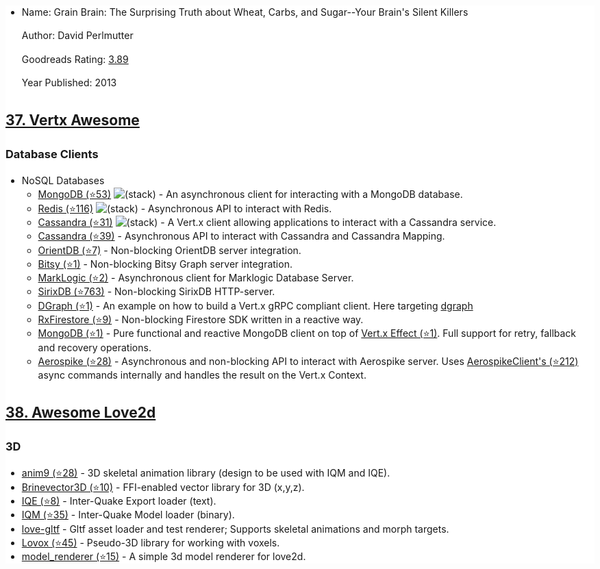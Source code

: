- Name: Grain Brain: The Surprising Truth about Wheat, Carbs, and Sugar--Your Brain's Silent Killers

  Author: David Perlmutter

  Goodreads Rating: [3.89](https://www.goodreads.com/book/show/17333302-grain-brain)

  Year Published: 2013



## [37. Vertx Awesome](/content/vert-x3/vertx-awesome/week/README.md)

### Database Clients

*   NoSQL Databases
    *   [MongoDB (⭐53)](https://github.com/vert-x3/vertx-mongo-client) <img src="https://github.com/vert-x3/vertx-awesome/raw/master/vertx-favicon.svg" alt="(stack)" title="Vert.x Stack" height="16px"> - An asynchronous client for interacting with a MongoDB database.
    *   [Redis (⭐116)](https://github.com/vert-x3/vertx-redis-client) <img src="https://github.com/vert-x3/vertx-awesome/raw/master/vertx-favicon.svg" alt="(stack)" title="Vert.x Stack" height="16px"> - Asynchronous API to interact with Redis.
    *   [Cassandra (⭐31)](https://github.com/vert-x3/vertx-cassandra-client) <img src="https://github.com/vert-x3/vertx-awesome/raw/master/vertx-favicon.svg" alt="(stack)" title="Vert.x Stack" height="16px"> - A Vert.x client allowing applications to interact with a Cassandra service.
    *   [Cassandra (⭐39)](https://github.com/englishtown/vertx-cassandra) - Asynchronous API to interact with Cassandra and Cassandra Mapping.
    *   [OrientDB (⭐7)](https://github.com/cstamas/vertx-orientdb) - Non-blocking OrientDB server integration.
    *   [Bitsy (⭐1)](https://github.com/cstamas/vertx-bitsy) - Non-blocking Bitsy Graph server integration.
    *   [MarkLogic (⭐2)](https://github.com/etourdot/vertx-marklogic) - Asynchronous client for Marklogic Database Server.
    *   [SirixDB (⭐763)](https://github.com/sirixdb/sirix/tree/master/bundles/sirix-rest-api) - Non-blocking SirixDB HTTP-server.
    *   [DGraph (⭐1)](https://github.com/aesteve/vertx-dgraph-client) - An example on how to build a Vert.x gRPC compliant client. Here targeting [dgraph](https://dgraph.io)
    *   [RxFirestore (⭐9)](https://github.com/pjgg/rxfirestore) - Non-blocking Firestore SDK written in a reactive way.
    *   [MongoDB (⭐1)](https://github.com/imrafaelmerino/vertx-mongodb-effect) - Pure functional and reactive MongoDB client on top of [Vert.x Effect (⭐1)](https://github.com/imrafaelmerino/vertx-mongodb-effect). Full support for retry, fallback and recovery operations.
    *   [Aerospike (⭐28)](https://github.com/dream11/vertx-aerospike-client) - Asynchronous and non-blocking API to interact with Aerospike server. Uses [AerospikeClient's (⭐212)](https://github.com/aerospike/aerospike-client-java) async commands internally and handles the result on the Vert.x Context.

## [38. Awesome Love2d](/content/love2d-community/awesome-love2d/week/README.md)

### 3D

*   [anim9 (⭐28)](https://github.com/excessive/anim9) - 3D skeletal animation library (design to be used with IQM and IQE).
*   [Brinevector3D (⭐10)](https://github.com/flamendless/brinevector3D) - FFI-enabled vector library for 3D (x,y,z).
*   [IQE (⭐8)](https://github.com/excessive/iqe) - Inter-Quake Export loader (text).
*   [IQM (⭐35)](https://github.com/excessive/iqm-exm) - Inter-Quake Model loader (binary).
*   [love-gltf](https://gitlab.com/Alloyed/love-gltf) - Gltf asset loader and test renderer; Supports skeletal animations and morph targets.
*   [Lovox (⭐45)](https://github.com/tjakka5/Lovox) - Pseudo-3D library for working with voxels.
*   [model\_renderer (⭐15)](https://github.com/xiejiangzhi/model_renderer) - A simple 3d model renderer for love2d.
